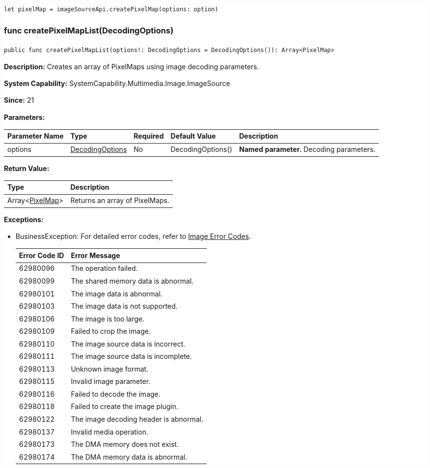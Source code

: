 ```cangjie
let pixelMap = imageSourceApi.createPixelMap(options: option)
```

### func createPixelMapList(DecodingOptions)

```cangjie
public func createPixelMapList(options!: DecodingOptions = DecodingOptions()): Array<PixelMap>
```

**Description:** Creates an array of PixelMaps using image decoding parameters.

**System Capability:** SystemCapability.Multimedia.Image.ImageSource

**Since:** 21

**Parameters:**

| Parameter Name | Type | Required | Default Value | Description |
|:---|:---|:---|:---|:---|
| options | [DecodingOptions](#class-decodingoptions) | No | DecodingOptions() | **Named parameter.** Decoding parameters. |

**Return Value:**

| Type | Description |
|:----|:----|
| Array\<[PixelMap](#class-pixelmap)> | Returns an array of PixelMaps. |

**Exceptions:**

- BusinessException: For detailed error codes, refer to [Image Error Codes](../../errorcodes/cj-errorcode-image.md).

  | Error Code ID | Error Message |
  |:---|:---|
  | 62980096 | The operation failed. |
  | 62980099 | The shared memory data is abnormal. |
  | 62980101 | The image data is abnormal. |
  | 62980103 | The image data is not supported. |
  | 62980106 | The image is too large. |
  | 62980109 | Failed to crop the image. |
  | 62980110 | The image source data is incorrect. |
  | 62980111 | The image source data is incomplete. |  |62980112|The image format does not match.|
  |62980113|Unknown image format.|
  |62980115|Invalid image parameter.|
  |62980116|Failed to decode the image.|
  |62980118|Failed to create the image plugin.|
  |62980122|The image decoding header is abnormal.|
  |62980137|Invalid media operation.|
  |62980173|The DMA memory does not exist.|
  |62980174|The DMA memory data is abnormal.|
